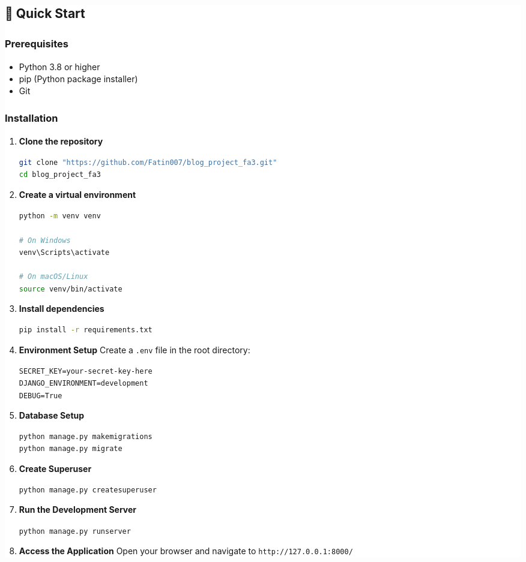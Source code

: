 ## 🚀 Quick Start

### Prerequisites
- Python 3.8 or higher
- pip (Python package installer)
- Git

### Installation

1. **Clone the repository**
   ```bash
   git clone "https://github.com/Fatin007/blog_project_fa3.git"
   cd blog_project_fa3
   ```

2. **Create a virtual environment**
   ```bash
   python -m venv venv
   
   # On Windows
   venv\Scripts\activate
   
   # On macOS/Linux
   source venv/bin/activate
   ```

3. **Install dependencies**
   ```bash
   pip install -r requirements.txt
   ```

4. **Environment Setup**
   Create a `.env` file in the root directory:
   ```env
   SECRET_KEY=your-secret-key-here
   DJANGO_ENVIRONMENT=development
   DEBUG=True
   ```

5. **Database Setup**
   ```bash
   python manage.py makemigrations
   python manage.py migrate
   ```

6. **Create Superuser**
   ```bash
   python manage.py createsuperuser
   ```

7. **Run the Development Server**
   ```bash
   python manage.py runserver
   ```

8. **Access the Application**
   Open your browser and navigate to `http://127.0.0.1:8000/`
